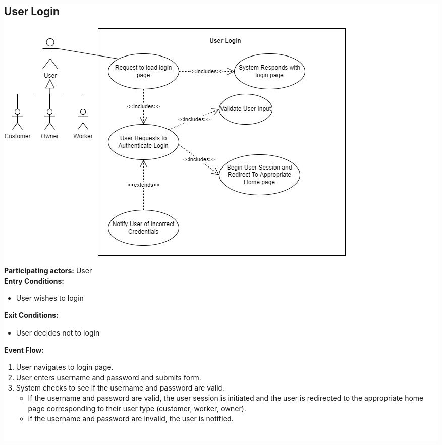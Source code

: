 
## User Login

<img src="/docs/uml/use-case-diagrams/user-login.jpg">

<strong>Participating actors:</strong> User  
<strong>Entry Conditions:</strong>  
<ul>
    <li>User wishes to login</li>
</ul>
<strong>Exit Conditions:</strong>
<ul>
    <li>User decides not to login</li>
</ul>  
<strong>Event Flow:</strong>  
<ol>
    <li>User navigates to login page.</li>
    <li>User enters username and password and submits form.</li>
    <li>System checks to see if the username and password are valid.
        <ul>
            <li>If the username and password are valid, the user session is initiated and the user is redirected to the appropriate home page corresponding to their user type (customer, worker, owner).</li>
            <li>If the username and password are invalid, the user is notified.</li>
        </ul>
    </li>
    
</ol>
<br>
